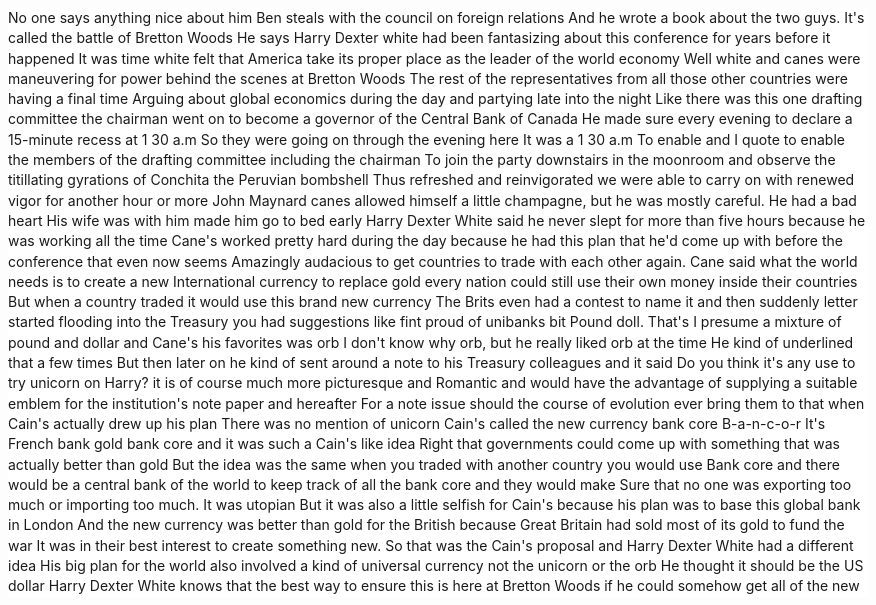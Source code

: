 No one says anything nice about him Ben steals with the council on foreign relations
And he wrote a book about the two guys. It's called the battle of Bretton Woods
He says Harry Dexter white had been fantasizing about this conference for years before it happened
It was time white felt that America take its proper place as the leader of the world economy
Well white and canes were maneuvering for power behind the scenes at Bretton Woods
The rest of the representatives from all those other countries were having a final time
Arguing about global economics during the day and partying late into the night
Like there was this one drafting committee the chairman went on to become a governor of the Central Bank of Canada
He made sure every evening to declare a 15-minute recess at 1 30 a.m
So they were going on through the evening here
It was a 1 30 a.m
To enable and I quote to enable the members of the drafting committee including the chairman
To join the party downstairs in the moonroom and observe the titillating gyrations of Conchita the Peruvian bombshell
Thus refreshed and reinvigorated we were able to carry on with renewed vigor for another hour or more
John Maynard canes allowed himself a little champagne, but he was mostly careful. He had a bad heart
His wife was with him made him go to bed early
Harry Dexter White said he never slept for more than five hours because he was working all the time
Cane's worked pretty hard during the day because he had this plan that he'd come up with before the conference that even now seems
Amazingly audacious to get countries to trade with each other again. Cane said what the world needs is to create a new
International currency to replace gold every nation could still use their own money inside their countries
But when a country traded it would use this brand new currency
The Brits even had a contest to name it and then suddenly letter started flooding into the Treasury you had
suggestions like fint
proud of
unibanks
bit
Pound doll. That's I presume a mixture of pound and dollar and
Cane's his favorites was orb
I don't know why orb, but he really liked orb at the time
He kind of underlined that a few times
But then later on he kind of sent around a note to his Treasury colleagues and it said
Do you think it's any use to try unicorn on Harry?
it is of course much more picturesque and
Romantic and would have the advantage of supplying a suitable emblem for the institution's note paper and hereafter
For a note issue should the course of evolution ever bring them to that when Cain's actually drew up his plan
There was no mention of unicorn Cain's called the new currency bank core
B-a-n-c-o-r
It's French bank gold bank core and it was such a Cain's like idea
Right that governments could come up with something that was actually better than gold
But the idea was the same when you traded with another country you would use
Bank core and there would be a central bank of the world to keep track of all the bank core and they would make
Sure that no one was exporting too much or importing too much. It was utopian
But it was also a little selfish for Cain's because his plan was to base this global bank in London
And the new currency was better than gold for the British because Great Britain had sold most of its gold to fund the war
It was in their best interest to create something new. So that was the Cain's proposal and Harry Dexter
White had a different idea
His big plan for the world also involved a kind of universal currency not the unicorn or the orb
He thought it should be the US dollar
Harry Dexter White knows that the best way to ensure this is here at Bretton Woods if he could somehow get all of the new